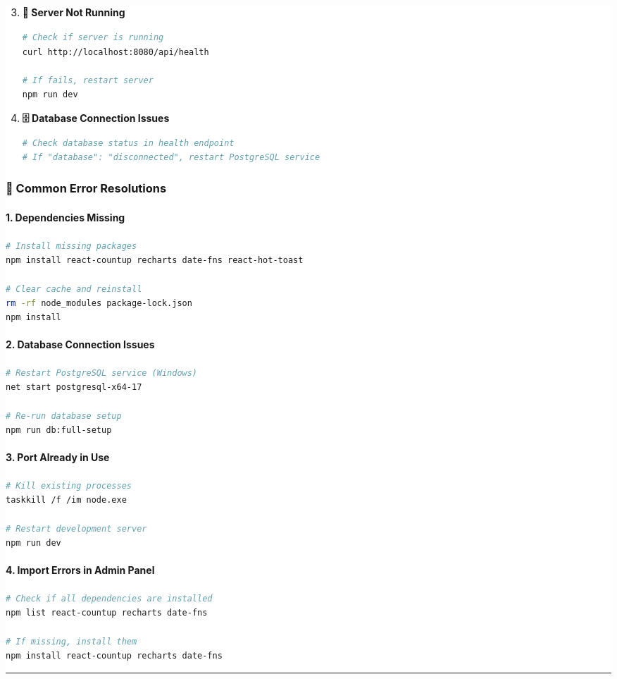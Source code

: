 3. **📡 Server Not Running**
   ```bash
   # Check if server is running
   curl http://localhost:8080/api/health
   
   # If fails, restart server
   npm run dev
   ```

4. **🗄️ Database Connection Issues**
   ```bash
   # Check database status in health endpoint
   # If "database": "disconnected", restart PostgreSQL service
   ```

### **🔧 Common Error Resolutions**

#### **1. Dependencies Missing**
```bash
# Install missing packages
npm install react-countup recharts date-fns react-hot-toast

# Clear cache and reinstall
rm -rf node_modules package-lock.json
npm install
```

#### **2. Database Connection Issues**
```bash
# Restart PostgreSQL service (Windows)
net start postgresql-x64-17

# Re-run database setup
npm run db:full-setup
```

#### **3. Port Already in Use**
```bash
# Kill existing processes
taskkill /f /im node.exe

# Restart development server
npm run dev
```

#### **4. Import Errors in Admin Panel**
```bash
# Check if all dependencies are installed
npm list react-countup recharts date-fns

# If missing, install them
npm install react-countup recharts date-fns
```

---